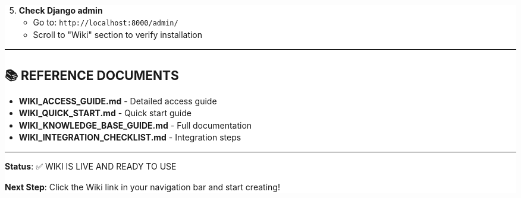 5. **Check Django admin**
   - Go to: `http://localhost:8000/admin/`
   - Scroll to "Wiki" section to verify installation

---

## 📚 REFERENCE DOCUMENTS

- **WIKI_ACCESS_GUIDE.md** - Detailed access guide
- **WIKI_QUICK_START.md** - Quick start guide
- **WIKI_KNOWLEDGE_BASE_GUIDE.md** - Full documentation
- **WIKI_INTEGRATION_CHECKLIST.md** - Integration steps

---

**Status**: ✅ WIKI IS LIVE AND READY TO USE

**Next Step**: Click the Wiki link in your navigation bar and start creating!
